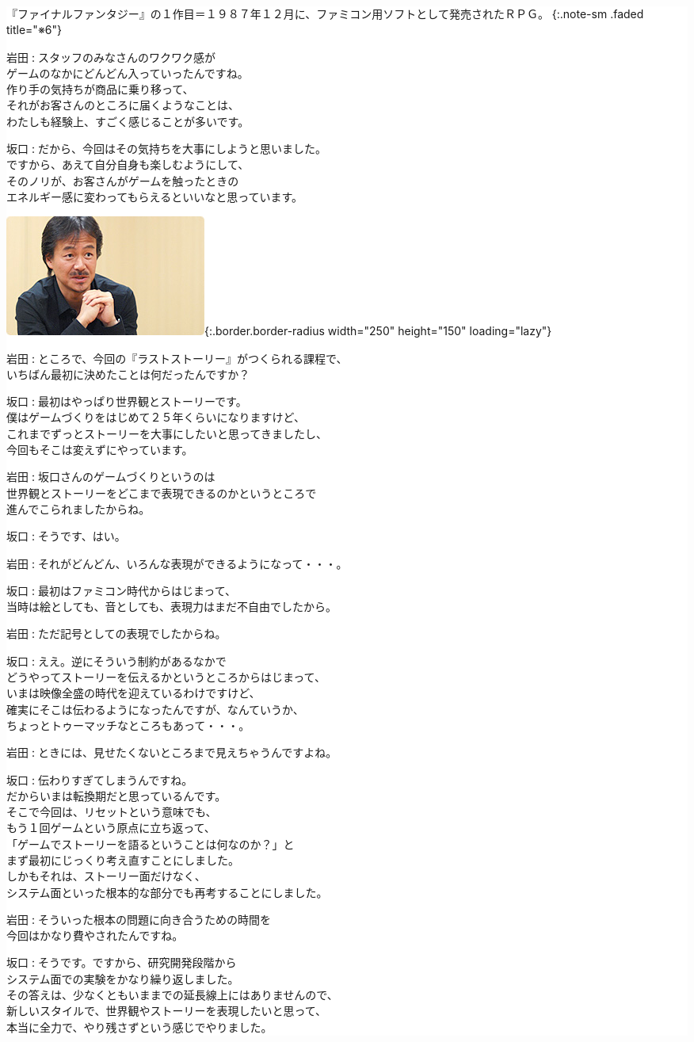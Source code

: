 『ファイナルファンタジー』の１作目＝１９８７年１２月に、ファミコン用ソフトとして発売されたＲＰＧ。
{:.note-sm .faded title="※6"}

岩田
: スタッフのみなさんのワクワク感が<br>ゲームのなかにどんどん入っていったんですね。<br>作り手の気持ちが商品に乗り移って、<br>それがお客さんのところに届くようなことは、<br>わたしも経験上、すごく感じることが多いです。

坂口
: だから、今回はその気持ちを大事にしようと思いました。<br>ですから、あえて自分自身も楽しむようにして、<br>そのノリが、お客さんがゲームを触ったときの<br>エネルギー感に変わってもらえるといいなと思っています。

![](/interviews/jp/wii/slsj/vol1/img/photo4.jpg){:.border.border-radius width="250" height="150" loading="lazy"}

岩田
: ところで、今回の『ラストストーリー』がつくられる課程で、<br>いちばん最初に決めたことは何だったんですか？

坂口
: 最初はやっぱり世界観とストーリーです。<br>僕はゲームづくりをはじめて２５年くらいになりますけど、<br>これまでずっとストーリーを大事にしたいと思ってきましたし、<br>今回もそこは変えずにやっています。

岩田
: 坂口さんのゲームづくりというのは<br>世界観とストーリーをどこまで表現できるのかというところで<br>進んでこられましたからね。

坂口
: そうです、はい。

岩田
: それがどんどん、いろんな表現ができるようになって・・・。

坂口
: 最初はファミコン時代からはじまって、<br>当時は絵としても、音としても、表現力はまだ不自由でしたから。

岩田
: ただ記号としての表現でしたからね。

坂口
: ええ。逆にそういう制約があるなかで<br>どうやってストーリーを伝えるかというところからはじまって、<br>いまは映像全盛の時代を迎えているわけですけど、<br>確実にそこは伝わるようになったんですが、なんていうか、<br>ちょっとトゥーマッチなところもあって・・・。

岩田
: ときには、見せたくないところまで見えちゃうんですよね。

坂口
: 伝わりすぎてしまうんですね。<br>だからいまは転換期だと思っているんです。<br>そこで今回は、リセットという意味でも、<br>もう１回ゲームという原点に立ち返って、<br>「ゲームでストーリーを語るということは何なのか？」と<br>まず最初にじっくり考え直すことにしました。<br>しかもそれは、ストーリー面だけなく、<br>システム面といった根本的な部分でも再考することにしました。

岩田
: そういった根本の問題に向き合うための時間を<br>今回はかなり費やされたんですね。

坂口
: そうです。ですから、研究開発段階から<br>システム面での実験をかなり繰り返しました。<br>その答えは、少なくともいままでの延長線上にはありませんので、<br>新しいスタイルで、世界観やストーリーを表現したいと思って、<br>本当に全力で、やり残さずという感じでやりました。
